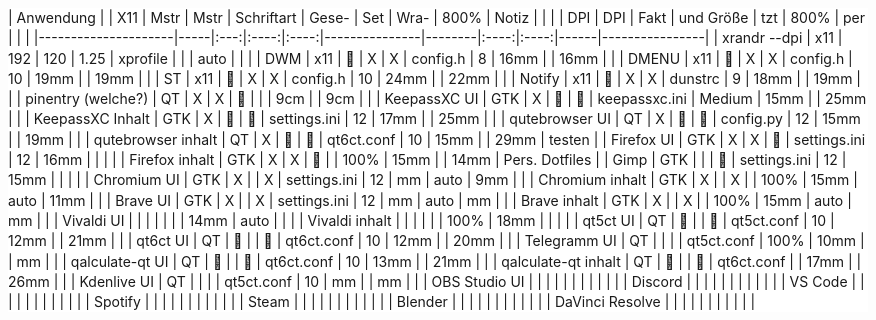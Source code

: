| Anwendung           |     | X11 | Mstr | Mstr | Schriftart    | Gese-  | Set  | Wra- | 800% | Notiz          |
|                     |     | DPI | DPI  | Fakt | und Größe     | tzt    | 800% | per  |      |                |
|---------------------|-----|:---:|:----:|:----:|---------------|--------|:----:|:----:|------|----------------|
| xrandr --dpi        | x11 | 192 | 120  | 1.25 | xprofile      |        |      | auto |      |                |
| DWM                 | x11 |    |  X   |  X   | config.h      | 8      | 16mm |      | 16mm |                |
| DMENU               | x11 |    |  X   |  X   | config.h      | 10     | 19mm |      | 19mm |                |
| ST                  | x11 |    |  X   |  X   | config.h      | 10     | 24mm |      | 22mm |                |
| Notify              | x11 |    |  X   |  X   | dunstrc       | 9      | 18mm |      | 19mm |                |
| pinentry (welche?)  | QT  |  X  |  X   |     |               |        | 9cm  |      | 9cm  |                |
| KeepassXC UI        | GTK |  X  |     |     | keepassxc.ini | Medium | 15mm |      | 25mm |                |
| KeepassXC Inhalt    | GTK |  X  |     |     | settings.ini  | 12     | 17mm |      | 25mm |                |
| qutebrowser UI      | QT  |  X  |     |     | config.py     | 12     | 15mm |      | 19mm |                |
| qutebrowser inhalt  | QT  |  X  |     |     | qt6ct.conf    | 10     | 15mm |      | 29mm | testen         |
| Firefox UI          | GTK |  X  |  X   |     | settings.ini  | 12     | 16mm |      |      |                |
| Firefox inhalt      | GTK |  X  |  X   |     |               | 100%   | 15mm |      | 14mm | Pers. Dotfiles |
| Gimp                | GTK |     |      |     | settings.ini  | 12     | 15mm |      |      |                |
| Chromium UI         | GTK |  X  |      |  X   | settings.ini  | 12     |  mm  | auto | 9mm  |                |
| Chromium inhalt     | GTK |  X  |      |  X   |               | 100%   | 15mm | auto | 11mm |                |
| Brave UI            | GTK |  X  |      |  X   | settings.ini  | 12     |  mm  | auto | mm   |                |
| Brave inhalt        | GTK |  X  |      |  X   |               | 100%   | 15mm | auto | mm   |                |
| Vivaldi UI          |     |     |      |      |               |        | 14mm | auto |      |                |
| Vivaldi inhalt      |     |     |      |      |               | 100%   | 18mm |      |      |                |
| qt5ct UI            | QT  |    |      |     | qt5ct.conf    | 10     | 12mm |      | 21mm |                |
| qt6ct UI            | QT  |    |      |     | qt6ct.conf    | 10     | 12mm |      | 20mm |                |
| Telegramm UI        | QT  |     |      |      | qt5ct.conf    | 100%   | 10mm |      | mm   |                |
| qalculate-qt UI     | QT  |    |      |     | qt6ct.conf    | 10     | 13mm |      | 21mm |                |
| qalculate-qt inhalt | QT  |    |      |     | qt6ct.conf    |        | 17mm |      | 26mm |                |
| Kdenlive UI         | QT  |     |      |      | qt5ct.conf    | 10     |  mm  |      | mm   |                |
| OBS Studio UI       |     |     |      |      |               |        |      |      |      |                |
| Discord             |     |     |      |      |               |        |      |      |      |                |
| VS Code             |     |     |      |      |               |        |      |      |      |                |
| Spotify             |     |     |      |      |               |        |      |      |      |                |
| Steam               |     |     |      |      |               |        |      |      |      |                |
| Blender             |     |     |      |      |               |        |      |      |      |                |
| DaVinci Resolve     |     |     |      |      |               |        |      |      |      |                |
